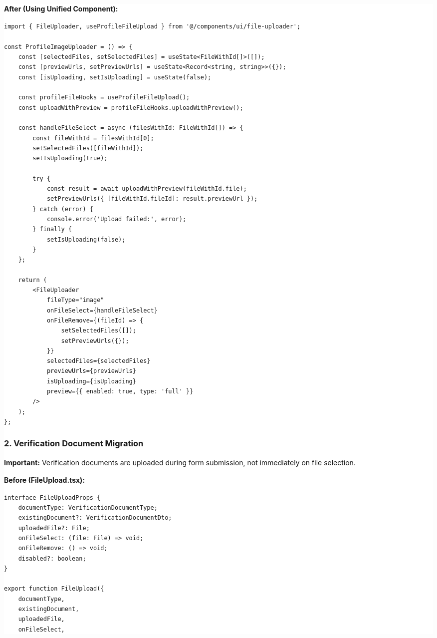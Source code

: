 **After (Using Unified Component):**
```tsx
import { FileUploader, useProfileFileUpload } from '@/components/ui/file-uploader';

const ProfileImageUploader = () => {
    const [selectedFiles, setSelectedFiles] = useState<FileWithId[]>([]);
    const [previewUrls, setPreviewUrls] = useState<Record<string, string>>({});
    const [isUploading, setIsUploading] = useState(false);
    
    const profileFileHooks = useProfileFileUpload();
    const uploadWithPreview = profileFileHooks.uploadWithPreview();
    
    const handleFileSelect = async (filesWithId: FileWithId[]) => {
        const fileWithId = filesWithId[0];
        setSelectedFiles([fileWithId]);
        setIsUploading(true);
        
        try {
            const result = await uploadWithPreview(fileWithId.file);
            setPreviewUrls({ [fileWithId.fileId]: result.previewUrl });
        } catch (error) {
            console.error('Upload failed:', error);
        } finally {
            setIsUploading(false);
        }
    };
    
    return (
        <FileUploader
            fileType="image"
            onFileSelect={handleFileSelect}
            onFileRemove={(fileId) => {
                setSelectedFiles([]);
                setPreviewUrls({});
            }}
            selectedFiles={selectedFiles}
            previewUrls={previewUrls}
            isUploading={isUploading}
            preview={{ enabled: true, type: 'full' }}
        />
    );
};
```

### 2. Verification Document Migration

**Important:** Verification documents are uploaded during form submission, not immediately on file selection.

**Before (FileUpload.tsx):**
```tsx
interface FileUploadProps {
    documentType: VerificationDocumentType;
    existingDocument?: VerificationDocumentDto;
    uploadedFile?: File;
    onFileSelect: (file: File) => void;
    onFileRemove: () => void;
    disabled?: boolean;
}

export function FileUpload({ 
    documentType, 
    existingDocument, 
    uploadedFile, 
    onFileSelect,
```